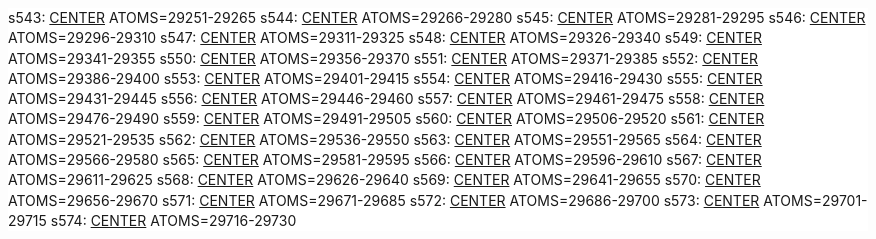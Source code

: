 s543: <a href="https://plumed.github.io/doc-master/user-doc/html/_c_e_n_t_e_r.html">CENTER</a> ATOMS=29251-29265
s544: <a href="https://plumed.github.io/doc-master/user-doc/html/_c_e_n_t_e_r.html">CENTER</a> ATOMS=29266-29280
s545: <a href="https://plumed.github.io/doc-master/user-doc/html/_c_e_n_t_e_r.html">CENTER</a> ATOMS=29281-29295
s546: <a href="https://plumed.github.io/doc-master/user-doc/html/_c_e_n_t_e_r.html">CENTER</a> ATOMS=29296-29310
s547: <a href="https://plumed.github.io/doc-master/user-doc/html/_c_e_n_t_e_r.html">CENTER</a> ATOMS=29311-29325
s548: <a href="https://plumed.github.io/doc-master/user-doc/html/_c_e_n_t_e_r.html">CENTER</a> ATOMS=29326-29340
s549: <a href="https://plumed.github.io/doc-master/user-doc/html/_c_e_n_t_e_r.html">CENTER</a> ATOMS=29341-29355
s550: <a href="https://plumed.github.io/doc-master/user-doc/html/_c_e_n_t_e_r.html">CENTER</a> ATOMS=29356-29370
s551: <a href="https://plumed.github.io/doc-master/user-doc/html/_c_e_n_t_e_r.html">CENTER</a> ATOMS=29371-29385
s552: <a href="https://plumed.github.io/doc-master/user-doc/html/_c_e_n_t_e_r.html">CENTER</a> ATOMS=29386-29400
s553: <a href="https://plumed.github.io/doc-master/user-doc/html/_c_e_n_t_e_r.html">CENTER</a> ATOMS=29401-29415
s554: <a href="https://plumed.github.io/doc-master/user-doc/html/_c_e_n_t_e_r.html">CENTER</a> ATOMS=29416-29430
s555: <a href="https://plumed.github.io/doc-master/user-doc/html/_c_e_n_t_e_r.html">CENTER</a> ATOMS=29431-29445
s556: <a href="https://plumed.github.io/doc-master/user-doc/html/_c_e_n_t_e_r.html">CENTER</a> ATOMS=29446-29460
s557: <a href="https://plumed.github.io/doc-master/user-doc/html/_c_e_n_t_e_r.html">CENTER</a> ATOMS=29461-29475
s558: <a href="https://plumed.github.io/doc-master/user-doc/html/_c_e_n_t_e_r.html">CENTER</a> ATOMS=29476-29490
s559: <a href="https://plumed.github.io/doc-master/user-doc/html/_c_e_n_t_e_r.html">CENTER</a> ATOMS=29491-29505
s560: <a href="https://plumed.github.io/doc-master/user-doc/html/_c_e_n_t_e_r.html">CENTER</a> ATOMS=29506-29520
s561: <a href="https://plumed.github.io/doc-master/user-doc/html/_c_e_n_t_e_r.html">CENTER</a> ATOMS=29521-29535
s562: <a href="https://plumed.github.io/doc-master/user-doc/html/_c_e_n_t_e_r.html">CENTER</a> ATOMS=29536-29550
s563: <a href="https://plumed.github.io/doc-master/user-doc/html/_c_e_n_t_e_r.html">CENTER</a> ATOMS=29551-29565
s564: <a href="https://plumed.github.io/doc-master/user-doc/html/_c_e_n_t_e_r.html">CENTER</a> ATOMS=29566-29580
s565: <a href="https://plumed.github.io/doc-master/user-doc/html/_c_e_n_t_e_r.html">CENTER</a> ATOMS=29581-29595
s566: <a href="https://plumed.github.io/doc-master/user-doc/html/_c_e_n_t_e_r.html">CENTER</a> ATOMS=29596-29610
s567: <a href="https://plumed.github.io/doc-master/user-doc/html/_c_e_n_t_e_r.html">CENTER</a> ATOMS=29611-29625
s568: <a href="https://plumed.github.io/doc-master/user-doc/html/_c_e_n_t_e_r.html">CENTER</a> ATOMS=29626-29640
s569: <a href="https://plumed.github.io/doc-master/user-doc/html/_c_e_n_t_e_r.html">CENTER</a> ATOMS=29641-29655
s570: <a href="https://plumed.github.io/doc-master/user-doc/html/_c_e_n_t_e_r.html">CENTER</a> ATOMS=29656-29670
s571: <a href="https://plumed.github.io/doc-master/user-doc/html/_c_e_n_t_e_r.html">CENTER</a> ATOMS=29671-29685
s572: <a href="https://plumed.github.io/doc-master/user-doc/html/_c_e_n_t_e_r.html">CENTER</a> ATOMS=29686-29700
s573: <a href="https://plumed.github.io/doc-master/user-doc/html/_c_e_n_t_e_r.html">CENTER</a> ATOMS=29701-29715
s574: <a href="https://plumed.github.io/doc-master/user-doc/html/_c_e_n_t_e_r.html">CENTER</a> ATOMS=29716-29730